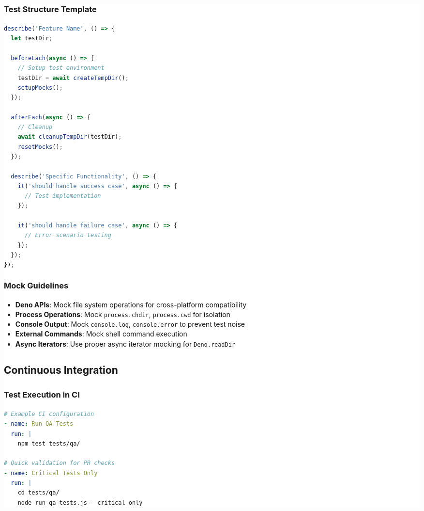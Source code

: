 ### Test Structure Template
```javascript
describe('Feature Name', () => {
  let testDir;
  
  beforeEach(async () => {
    // Setup test environment
    testDir = await createTempDir();
    setupMocks();
  });
  
  afterEach(async () => {
    // Cleanup
    await cleanupTempDir(testDir);
    resetMocks();
  });
  
  describe('Specific Functionality', () => {
    it('should handle success case', async () => {
      // Test implementation
    });
    
    it('should handle failure case', async () => {
      // Error scenario testing
    });
  });
});
```

### Mock Guidelines

- **Deno APIs**: Mock file system operations for cross-platform compatibility
- **Process Operations**: Mock `process.chdir`, `process.cwd` for isolation
- **Console Output**: Mock `console.log`, `console.error` to prevent test noise
- **External Commands**: Mock shell command execution
- **Async Iterators**: Use proper async iterator mocking for `Deno.readDir`

## Continuous Integration

### Test Execution in CI
```yaml
# Example CI configuration
- name: Run QA Tests
  run: |
    npm test tests/qa/
    
# Quick validation for PR checks
- name: Critical Tests Only  
  run: |
    cd tests/qa/
    node run-qa-tests.js --critical-only
```

